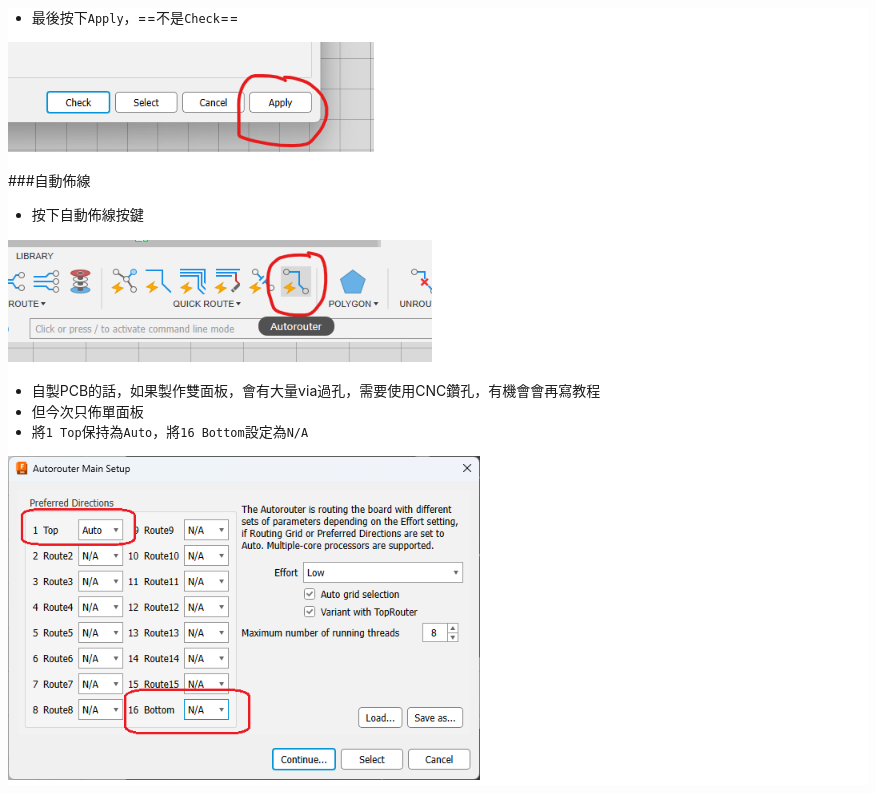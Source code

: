 


- 最後按下`Apply`，==不是`Check`==

<img src="image-20231106174952522.png" alt="image-20231106174952522" style="zoom:80%;" />

###自動佈線

- 按下自動佈線按鍵

<img src="image-20231107085040843.png" alt="image-20231107085040843" style="zoom:80%;" />



- 自製PCB的話，如果製作雙面板，會有大量via過孔，需要使用CNC鑽孔，有機會會再寫教程
- 但今次只佈單面板
- 將`1 Top`保持為`Auto`，將`16 Bottom`設定為`N/A`

<img src="image-20231106175228116.png" alt="image-20231106175228116" style="zoom:80%;" />
